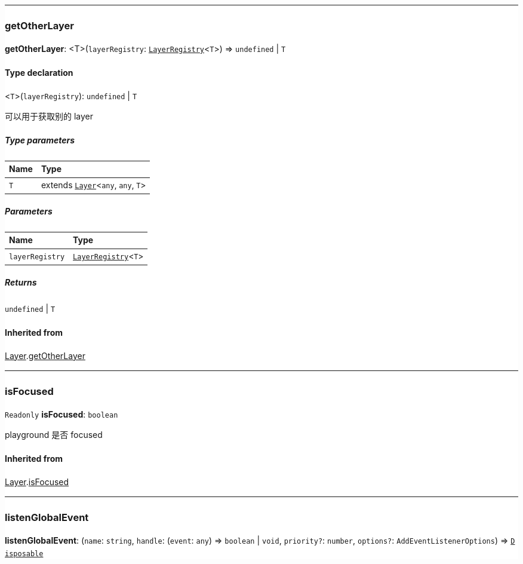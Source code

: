 ***

### getOtherLayer

**getOtherLayer**: \<T>(`layerRegistry`: [`LayerRegistry`](/auto-docs/fixed-layout-editor/interfaces/LayerRegistry.md)<`T`>) => `undefined` | `T`

#### Type declaration

<`T`>(`layerRegistry`): `undefined` | `T`

可以用于获取别的 layer

##### Type parameters

| Name | Type |
| :------ | :------ |
| `T` | extends [`Layer`](/auto-docs/fixed-layout-editor/classes/Layer.md)<`any`, `any`, `T`> |

##### Parameters

| Name | Type |
| :------ | :------ |
| `layerRegistry` | [`LayerRegistry`](/auto-docs/fixed-layout-editor/interfaces/LayerRegistry.md)<`T`> |

##### Returns

`undefined` | `T`

#### Inherited from

[Layer](/auto-docs/fixed-layout-editor/classes/Layer.md).[getOtherLayer](/auto-docs/fixed-layout-editor/classes/Layer.md#getotherlayer)

***

### isFocused

`Readonly` **isFocused**: `boolean`

playground 是否 focused

#### Inherited from

[Layer](/auto-docs/fixed-layout-editor/classes/Layer.md).[isFocused](/auto-docs/fixed-layout-editor/classes/Layer.md#isfocused)

***

### listenGlobalEvent

**listenGlobalEvent**: (`name`: `string`, `handle`: (`event`: `any`) => `boolean` | `void`, `priority?`: `number`, `options?`: `AddEventListenerOptions`) => [`Disposable`](/auto-docs/fixed-layout-editor/interfaces/Disposable-1.md)
